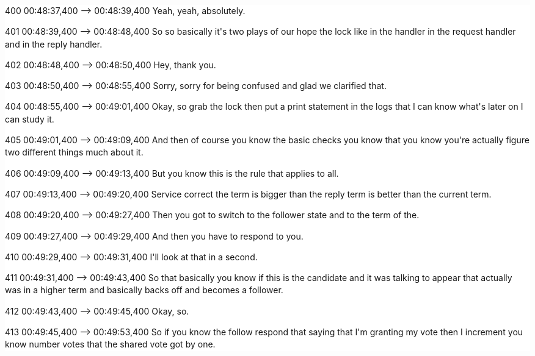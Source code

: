 400
00:48:37,400 --> 00:48:39,400
Yeah, yeah, absolutely.

401
00:48:39,400 --> 00:48:48,400
So so basically it's two plays of our hope the lock like in the handler in the request handler and in the reply handler.

402
00:48:48,400 --> 00:48:50,400
Hey, thank you.

403
00:48:50,400 --> 00:48:55,400
Sorry, sorry for being confused and glad we clarified that.

404
00:48:55,400 --> 00:49:01,400
Okay, so grab the lock then put a print statement in the logs that I can know what's later on I can study it.

405
00:49:01,400 --> 00:49:09,400
And then of course you know the basic checks you know that you know you're actually figure two different things much about it.

406
00:49:09,400 --> 00:49:13,400
But you know this is the rule that applies to all.

407
00:49:13,400 --> 00:49:20,400
Service correct the term is bigger than the reply term is better than the current term.

408
00:49:20,400 --> 00:49:27,400
Then you got to switch to the follower state and to the term of the.

409
00:49:27,400 --> 00:49:29,400
And then you have to respond to you.

410
00:49:29,400 --> 00:49:31,400
I'll look at that in a second.

411
00:49:31,400 --> 00:49:43,400
So that basically you know if this is the candidate and it was talking to appear that actually was in a higher term and basically backs off and becomes a follower.

412
00:49:43,400 --> 00:49:45,400
Okay, so.

413
00:49:45,400 --> 00:49:53,400
So if you know the follow respond that saying that I'm granting my vote then I increment you know number votes that the shared vote got by one.
